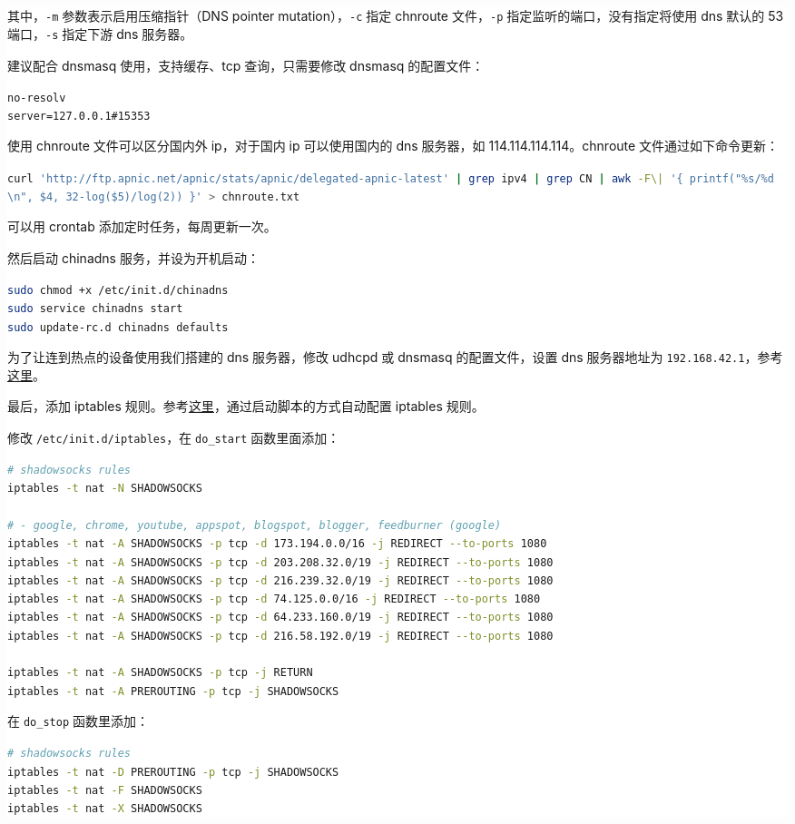 其中，`-m` 参数表示启用压缩指针（DNS pointer mutation），`-c` 指定 chnroute 文件，`-p` 指定监听的端口，没有指定将使用 dns 默认的 53 端口，`-s` 指定下游 dns 服务器。

建议配合 dnsmasq 使用，支持缓存、tcp 查询，只需要修改 dnsmasq 的配置文件：

```
no-resolv
server=127.0.0.1#15353
```

使用 chnroute 文件可以区分国内外 ip，对于国内 ip 可以使用国内的 dns 服务器，如 114.114.114.114。chnroute 文件通过如下命令更新：

``` bash
curl 'http://ftp.apnic.net/apnic/stats/apnic/delegated-apnic-latest' | grep ipv4 | grep CN | awk -F\| '{ printf("%s/%d\n", $4, 32-log($5)/log(2)) }' > chnroute.txt
```

可以用 crontab 添加定时任务，每周更新一次。

然后启动 chinadns 服务，并设为开机启动：

``` bash
sudo chmod +x /etc/init.d/chinadns
sudo service chinadns start
sudo update-rc.d chinadns defaults
```

为了让连到热点的设备使用我们搭建的 dns 服务器，修改 udhcpd 或 dnsmasq 的配置文件，设置 dns 服务器地址为 `192.168.42.1`，参考[这里](http://liberize.github.io/tech/turn-raspberry-pi-into-a-router.html#二、安装并配置-udhcpd)。

最后，添加 iptables 规则。参考[这里](http://liberize.github.io/tech/turn-raspberry-pi-into-a-router.html#三、配置-iptables、ifconfig)，通过启动脚本的方式自动配置 iptables 规则。

修改 `/etc/init.d/iptables`，在 `do_start` 函数里面添加：

``` bash
# shadowsocks rules
iptables -t nat -N SHADOWSOCKS

# - google, chrome, youtube, appspot, blogspot, blogger, feedburner (google)
iptables -t nat -A SHADOWSOCKS -p tcp -d 173.194.0.0/16 -j REDIRECT --to-ports 1080
iptables -t nat -A SHADOWSOCKS -p tcp -d 203.208.32.0/19 -j REDIRECT --to-ports 1080
iptables -t nat -A SHADOWSOCKS -p tcp -d 216.239.32.0/19 -j REDIRECT --to-ports 1080
iptables -t nat -A SHADOWSOCKS -p tcp -d 74.125.0.0/16 -j REDIRECT --to-ports 1080
iptables -t nat -A SHADOWSOCKS -p tcp -d 64.233.160.0/19 -j REDIRECT --to-ports 1080
iptables -t nat -A SHADOWSOCKS -p tcp -d 216.58.192.0/19 -j REDIRECT --to-ports 1080

iptables -t nat -A SHADOWSOCKS -p tcp -j RETURN
iptables -t nat -A PREROUTING -p tcp -j SHADOWSOCKS
```

在 `do_stop` 函数里添加：

``` bash
# shadowsocks rules
iptables -t nat -D PREROUTING -p tcp -j SHADOWSOCKS
iptables -t nat -F SHADOWSOCKS
iptables -t nat -X SHADOWSOCKS
```
